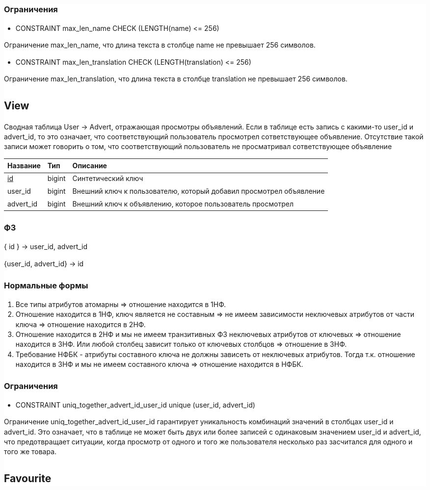 ### Ограничения

* CONSTRAINT max_len_name CHECK (LENGTH(name) <= 256)

Ограничение max_len_name, что длина текста в столбце name не превышает 256 символов. 

* CONSTRAINT max_len_translation CHECK (LENGTH(translation) <= 256)

Ограничение max_len_translation, что длина текста в столбце translation не превышает 256 символов. 

## View

Сводная таблица User -> Advert, отражающая просмотры объявлений. Если в таблице есть запись с какими-то user_id и advert_id, то это означает, что соответствующий пользователь просмотрел сответствующее объявление. Отсутствие такой записи может говорить о том, что соответствующий пользователь не просматривал сответствующее объявление

| Название   | Тип       | Описание                                                           |
|:-----------|:----------|:-------------------------------------------------------------------|
| <u>id</u>  | bigint    | Синтетический ключ                                                 |
| user_id    | bigint    | Внешний ключ к пользователю, который добавил просмотрел объявление |
| advert_id  | bigint    | Внешний ключ к объявлению, которое пользователь просмотрел         |  

### ФЗ

{ id } -> user_id, advert_id

{user_id, advert_id} -> id

### Нормальные формы

1. Все типы атрибутов атомарны => отношение находится в 1НФ.
2. Отношение находится в 1НФ, ключ является не составным => не имеем зависимости неключевых атрибутов от
   части ключа => отношение находится в 2НФ.
3. Отношение находится в 2НФ и мы не имеем транзитивных ФЗ неключевых атрибутов от ключевых => отношение
   находится в 3НФ. Или любой столбец зависит только от ключевых столбцов => отношение в 3НФ.
4. Требование НФБК - атрибуты составного ключа не должны зависеть от неключевых атрибутов.
   Тогда т.к. отношение находится в 3НФ и мы не имеем составного ключа => отношение находится в НФБК.

### Ограничения

* CONSTRAINT uniq_together_advert_id_user_id unique (user_id, advert_id)

Ограничение uniq_together_advert_id_user_id гарантирует уникальность комбинаций значений в столбцах user_id и advert_id. Это означает, что в таблице не может быть двух или более записей с одинаковым значением user_id и advert_id, что предотвращает ситуации, когда просмотр от одного и того же пользователя несколько раз засчитался для одного и того же товара.


## Favourite
